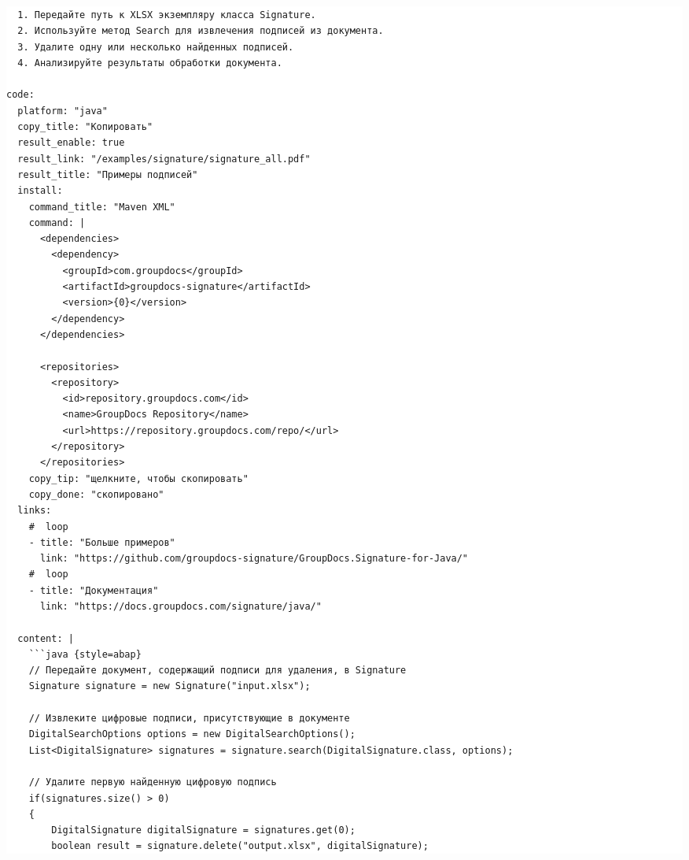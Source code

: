       1. Передайте путь к XLSX экземпляру класса Signature.
      2. Используйте метод Search для извлечения подписей из документа.
      3. Удалите одну или несколько найденных подписей.
      4. Анализируйте результаты обработки документа.
   
    code:
      platform: "java"
      copy_title: "Копировать"
      result_enable: true
      result_link: "/examples/signature/signature_all.pdf"
      result_title: "Примеры подписей"
      install:
        command_title: "Maven XML"
        command: |
          <dependencies>
            <dependency>
              <groupId>com.groupdocs</groupId>
              <artifactId>groupdocs-signature</artifactId>
              <version>{0}</version>
            </dependency>
          </dependencies>

          <repositories>
            <repository>
              <id>repository.groupdocs.com</id>
              <name>GroupDocs Repository</name>
              <url>https://repository.groupdocs.com/repo/</url>
            </repository>
          </repositories>
        copy_tip: "щелкните, чтобы скопировать"
        copy_done: "скопировано"
      links:
        #  loop
        - title: "Больше примеров"
          link: "https://github.com/groupdocs-signature/GroupDocs.Signature-for-Java/"
        #  loop
        - title: "Документация"
          link: "https://docs.groupdocs.com/signature/java/"
          
      content: |
        ```java {style=abap}
        // Передайте документ, содержащий подписи для удаления, в Signature
        Signature signature = new Signature("input.xlsx");

        // Извлеките цифровые подписи, присутствующие в документе
        DigitalSearchOptions options = new DigitalSearchOptions();
        List<DigitalSignature> signatures = signature.search(DigitalSignature.class, options);

        // Удалите первую найденную цифровую подпись
        if(signatures.size() > 0)
        {
            DigitalSignature digitalSignature = signatures.get(0);
            boolean result = signature.delete("output.xlsx", digitalSignature);
